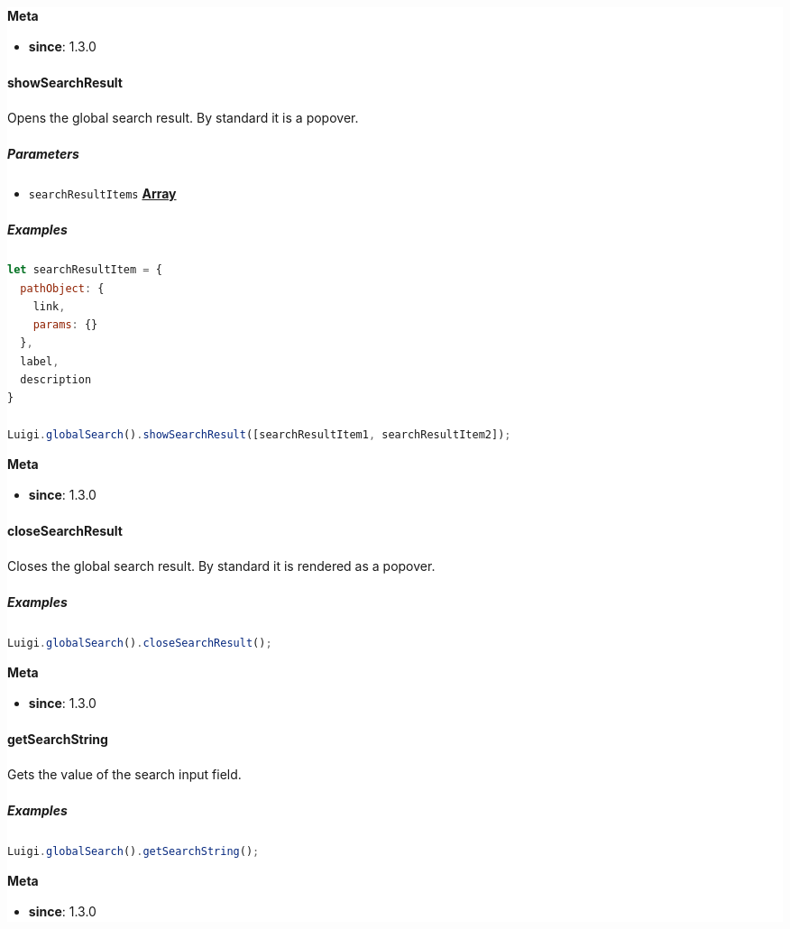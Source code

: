 **Meta**

-   **since**: 1.3.0

#### showSearchResult

Opens the global search result. By standard it is a popover.

##### Parameters

-   `searchResultItems` **[Array](https://developer.mozilla.org/docs/Web/JavaScript/Reference/Global_Objects/Array)** 

##### Examples

```javascript
let searchResultItem = {
  pathObject: {
    link,
    params: {}
  },
  label,
  description
}

Luigi.globalSearch().showSearchResult([searchResultItem1, searchResultItem2]);
```

**Meta**

-   **since**: 1.3.0

#### closeSearchResult

Closes the global search result. By standard it is rendered as a popover.

##### Examples

```javascript
Luigi.globalSearch().closeSearchResult();
```

**Meta**

-   **since**: 1.3.0

#### getSearchString

Gets the value of the search input field.

##### Examples

```javascript
Luigi.globalSearch().getSearchString();
```

**Meta**

-   **since**: 1.3.0
